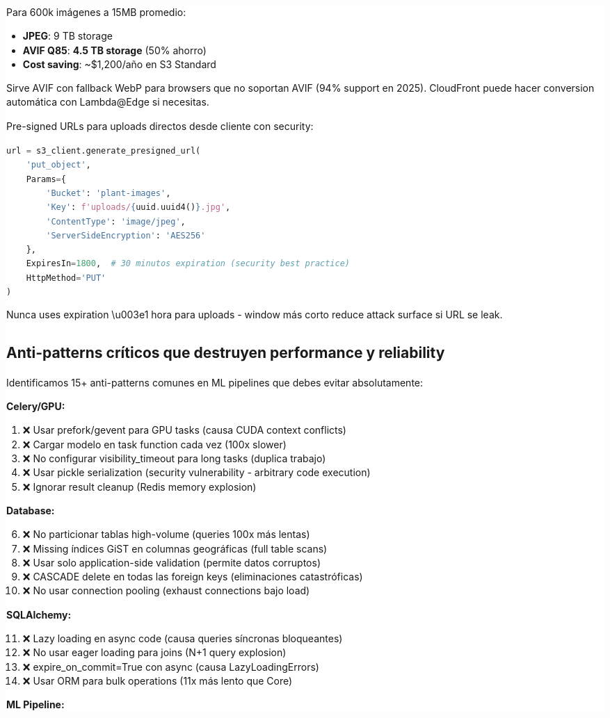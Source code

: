 Para 600k imágenes a 15MB promedio:

- **JPEG**: 9 TB storage
- **AVIF Q85**: **4.5 TB storage** (50% ahorro)
- **Cost saving**: ~$1,200/año en S3 Standard

Sirve AVIF con fallback WebP para browsers que no soportan AVIF (94% support en 2025). CloudFront
puede hacer conversion automática con Lambda@Edge si necesitas.

Pre-signed URLs para uploads directos desde cliente con security:

```python
url = s3_client.generate_presigned_url(
    'put_object',
    Params={
        'Bucket': 'plant-images',
        'Key': f'uploads/{uuid.uuid4()}.jpg',
        'ContentType': 'image/jpeg',
        'ServerSideEncryption': 'AES256'
    },
    ExpiresIn=1800,  # 30 minutos expiration (security best practice)
    HttpMethod='PUT'
)
```

Nunca uses expiration \u003e1 hora para uploads - window más corto reduce attack surface si URL se
leak.

## Anti-patterns críticos que destruyen performance y reliability

Identificamos 15+ anti-patterns comunes en ML pipelines que debes evitar absolutamente:

**Celery/GPU:**

1. ❌ Usar prefork/gevent para GPU tasks (causa CUDA context conflicts)
2. ❌ Cargar modelo en task function cada vez (100x slower)
3. ❌ No configurar visibility_timeout para long tasks (duplica trabajo)
4. ❌ Usar pickle serialization (security vulnerability - arbitrary code execution)
5. ❌ Ignorar result cleanup (Redis memory explosion)

**Database:**

6. ❌ No particionar tablas high-volume (queries 100x más lentas)
7. ❌ Missing índices GiST en columnas geográficas (full table scans)
8. ❌ Usar solo application-side validation (permite datos corruptos)
9. ❌ CASCADE delete en todas las foreign keys (eliminaciones catastróficas)
10. ❌ No usar connection pooling (exhaust connections bajo load)

**SQLAlchemy:**

11. ❌ Lazy loading en async code (causa queries síncronas bloqueantes)
12. ❌ No usar eager loading para joins (N+1 query explosion)
13. ❌ expire_on_commit=True con async (causa LazyLoadingErrors)
14. ❌ Usar ORM para bulk operations (11x más lento que Core)

**ML Pipeline:**
